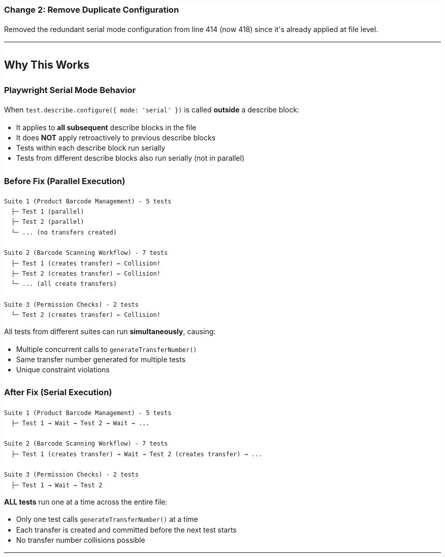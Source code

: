 ### Change 2: Remove Duplicate Configuration

Removed the redundant serial mode configuration from line 414 (now 418) since it's already applied at file level.

---

## Why This Works

### Playwright Serial Mode Behavior

When `test.describe.configure({ mode: 'serial' })` is called **outside** a describe block:
- It applies to **all subsequent** describe blocks in the file
- It does **NOT** apply retroactively to previous describe blocks
- Tests within each describe block run serially
- Tests from different describe blocks also run serially (not in parallel)

### Before Fix (Parallel Execution)

```
Suite 1 (Product Barcode Management) - 5 tests
  ├─ Test 1 (parallel)
  ├─ Test 2 (parallel)
  └─ ... (no transfers created)

Suite 2 (Barcode Scanning Workflow) - 7 tests
  ├─ Test 1 (creates transfer) ← Collision!
  ├─ Test 2 (creates transfer) ← Collision!
  └─ ... (all create transfers)

Suite 3 (Permission Checks) - 2 tests
  └─ Test 2 (creates transfer) ← Collision!
```

All tests from different suites can run **simultaneously**, causing:
- Multiple concurrent calls to `generateTransferNumber()`
- Same transfer number generated for multiple tests
- Unique constraint violations

### After Fix (Serial Execution)

```
Suite 1 (Product Barcode Management) - 5 tests
  ├─ Test 1 → Wait → Test 2 → Wait → ...

Suite 2 (Barcode Scanning Workflow) - 7 tests
  ├─ Test 1 (creates transfer) → Wait → Test 2 (creates transfer) → ...

Suite 3 (Permission Checks) - 2 tests
  ├─ Test 1 → Wait → Test 2
```

**ALL tests** run one at a time across the entire file:
- Only one test calls `generateTransferNumber()` at a time
- Each transfer is created and committed before the next test starts
- No transfer number collisions possible

---